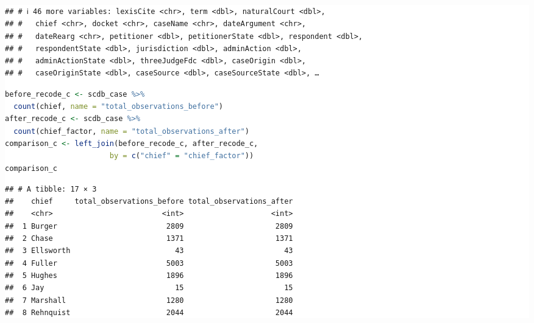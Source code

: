     ## # ℹ 46 more variables: lexisCite <chr>, term <dbl>, naturalCourt <dbl>,
    ## #   chief <chr>, docket <chr>, caseName <chr>, dateArgument <chr>,
    ## #   dateRearg <chr>, petitioner <dbl>, petitionerState <dbl>, respondent <dbl>,
    ## #   respondentState <dbl>, jurisdiction <dbl>, adminAction <dbl>,
    ## #   adminActionState <dbl>, threeJudgeFdc <dbl>, caseOrigin <dbl>,
    ## #   caseOriginState <dbl>, caseSource <dbl>, caseSourceState <dbl>, …

``` r
before_recode_c <- scdb_case %>%
  count(chief, name = "total_observations_before")
after_recode_c <- scdb_case %>%
  count(chief_factor, name = "total_observations_after")
comparison_c <- left_join(before_recode_c, after_recode_c, 
                        by = c("chief" = "chief_factor"))
comparison_c
```

    ## # A tibble: 17 × 3
    ##    chief     total_observations_before total_observations_after
    ##    <chr>                         <int>                    <int>
    ##  1 Burger                         2809                     2809
    ##  2 Chase                          1371                     1371
    ##  3 Ellsworth                        43                       43
    ##  4 Fuller                         5003                     5003
    ##  5 Hughes                         1896                     1896
    ##  6 Jay                              15                       15
    ##  7 Marshall                       1280                     1280
    ##  8 Rehnquist                      2044                     2044